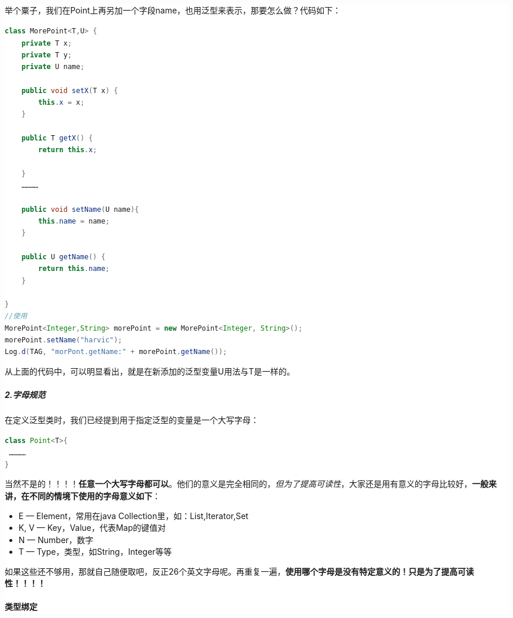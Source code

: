 举个粟子，我们在Point上再另加一个字段name，也用泛型来表示，那要怎么做？代码如下：

```java
class MorePoint<T,U> {
    private T x;
    private T y;       
    private U name;

    public void setX(T x) {
        this.x = x;
    }

    public T getX() {
        return this.x;

    }
	…………

    public void setName(U name){
        this.name = name;
    }
    
    public U getName() {
        return this.name;
    }

}
//使用
MorePoint<Integer,String> morePoint = new MorePoint<Integer, String>();
morePoint.setName("harvic");
Log.d(TAG, "morPont.getName:" + morePoint.getName());
```

从上面的代码中，可以明显看出，就是在新添加的泛型变量U用法与T是一样的。

##### 2.字母规范

在定义泛型类时，我们已经提到用于指定泛型的变量是一个大写字母：

```java
class Point<T>{
 …………
}
```

当然不是的！！！！**任意一个大写字母都可以**。他们的意义是完全相同的，*但为了提高可读性*，大家还是用有意义的字母比较好，**一般来讲，在不同的情境下使用的字母意义如下**：

- E — Element，常用在java Collection里，如：List<E>,Iterator<E>,Set<E>
- K, V — Key，Value，代表Map的键值对
- N — Number，数字
- T — Type，类型，如String，Integer等等

如果这些还不够用，那就自己随便取吧，反正26个英文字母呢。再重复一遍，**使用哪个字母是没有特定意义的！只是为了提高可读性！！！！**



#### 类型绑定
